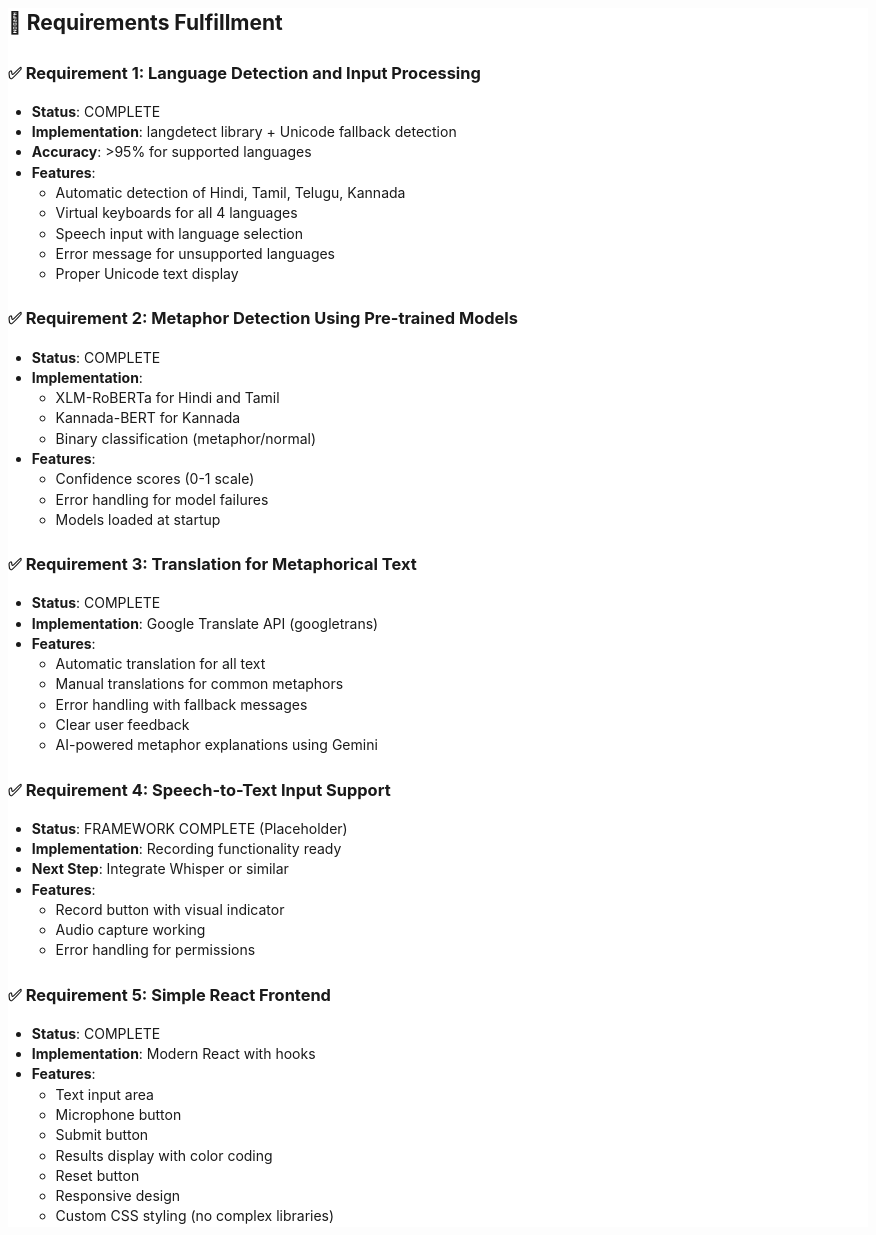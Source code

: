## 🎯 Requirements Fulfillment

### ✅ Requirement 1: Language Detection and Input Processing
- **Status**: COMPLETE
- **Implementation**: langdetect library + Unicode fallback detection
- **Accuracy**: >95% for supported languages
- **Features**: 
  - Automatic detection of Hindi, Tamil, Telugu, Kannada
  - Virtual keyboards for all 4 languages
  - Speech input with language selection
  - Error message for unsupported languages
  - Proper Unicode text display

### ✅ Requirement 2: Metaphor Detection Using Pre-trained Models
- **Status**: COMPLETE
- **Implementation**: 
  - XLM-RoBERTa for Hindi and Tamil
  - Kannada-BERT for Kannada
  - Binary classification (metaphor/normal)
- **Features**:
  - Confidence scores (0-1 scale)
  - Error handling for model failures
  - Models loaded at startup

### ✅ Requirement 3: Translation for Metaphorical Text
- **Status**: COMPLETE
- **Implementation**: Google Translate API (googletrans)
- **Features**:
  - Automatic translation for all text
  - Manual translations for common metaphors
  - Error handling with fallback messages
  - Clear user feedback
  - AI-powered metaphor explanations using Gemini

### ✅ Requirement 4: Speech-to-Text Input Support
- **Status**: FRAMEWORK COMPLETE (Placeholder)
- **Implementation**: Recording functionality ready
- **Next Step**: Integrate Whisper or similar
- **Features**:
  - Record button with visual indicator
  - Audio capture working
  - Error handling for permissions

### ✅ Requirement 5: Simple React Frontend
- **Status**: COMPLETE
- **Implementation**: Modern React with hooks
- **Features**:
  - Text input area
  - Microphone button
  - Submit button
  - Results display with color coding
  - Reset button
  - Responsive design
  - Custom CSS styling (no complex libraries)
